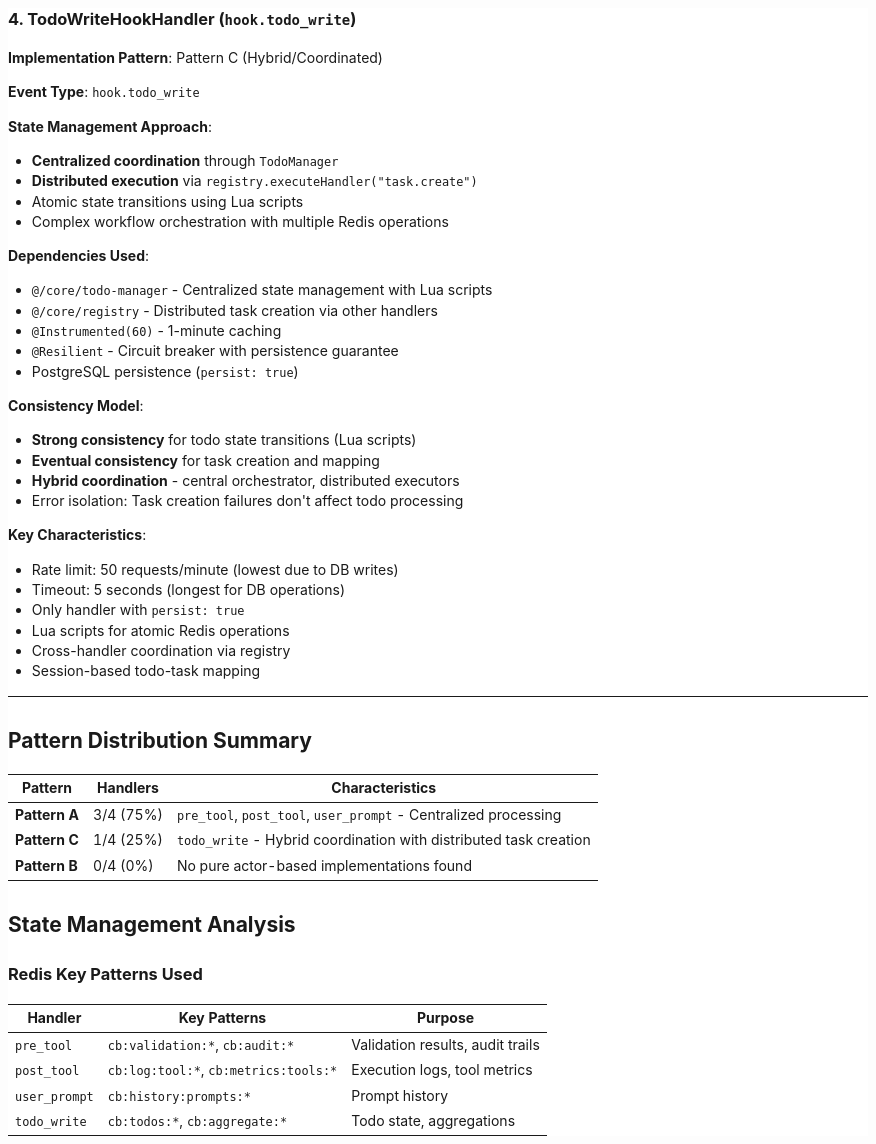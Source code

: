 
### 4. TodoWriteHookHandler (`hook.todo_write`)

**Implementation Pattern**: Pattern C (Hybrid/Coordinated)

**Event Type**: `hook.todo_write`

**State Management Approach**:
- **Centralized coordination** through `TodoManager` 
- **Distributed execution** via `registry.executeHandler("task.create")`
- Atomic state transitions using Lua scripts
- Complex workflow orchestration with multiple Redis operations

**Dependencies Used**:
- `@/core/todo-manager` - Centralized state management with Lua scripts
- `@/core/registry` - Distributed task creation via other handlers
- `@Instrumented(60)` - 1-minute caching
- `@Resilient` - Circuit breaker with persistence guarantee
- PostgreSQL persistence (`persist: true`)

**Consistency Model**:
- **Strong consistency** for todo state transitions (Lua scripts)
- **Eventual consistency** for task creation and mapping
- **Hybrid coordination** - central orchestrator, distributed executors
- Error isolation: Task creation failures don't affect todo processing

**Key Characteristics**:
- Rate limit: 50 requests/minute (lowest due to DB writes)
- Timeout: 5 seconds (longest for DB operations)
- Only handler with `persist: true`
- Lua scripts for atomic Redis operations
- Cross-handler coordination via registry
- Session-based todo-task mapping

---

## Pattern Distribution Summary

| Pattern | Handlers | Characteristics |
|---------|----------|-----------------|
| **Pattern A** | 3/4 (75%) | `pre_tool`, `post_tool`, `user_prompt` - Centralized processing |
| **Pattern C** | 1/4 (25%) | `todo_write` - Hybrid coordination with distributed task creation |
| **Pattern B** | 0/4 (0%) | No pure actor-based implementations found |

## State Management Analysis

### Redis Key Patterns Used

| Handler | Key Patterns | Purpose |
|---------|-------------|---------|
| `pre_tool` | `cb:validation:*`, `cb:audit:*` | Validation results, audit trails |
| `post_tool` | `cb:log:tool:*`, `cb:metrics:tools:*` | Execution logs, tool metrics |
| `user_prompt` | `cb:history:prompts:*` | Prompt history |
| `todo_write` | `cb:todos:*`, `cb:aggregate:*` | Todo state, aggregations |
